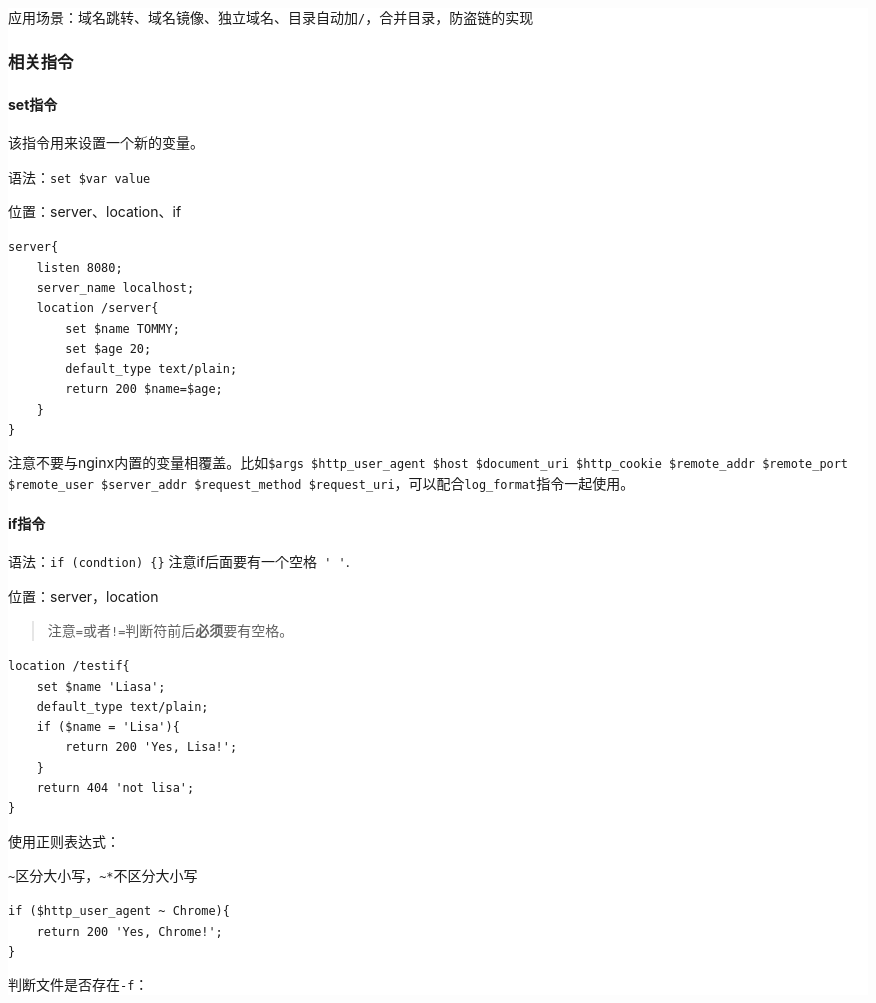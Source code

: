 应用场景：域名跳转、域名镜像、独立域名、目录自动加`/`，合并目录，防盗链的实现

### 相关指令

<h4>set指令</h4>

该指令用来设置一个新的变量。

语法：`set $var value`

位置：server、location、if

```
server{
    listen 8080;
    server_name localhost;
    location /server{
        set $name TOMMY;
        set $age 20;
        default_type text/plain;
        return 200 $name=$age;
    }
}
```

注意不要与nginx内置的变量相覆盖。比如`$args $http_user_agent $host $document_uri $http_cookie $remote_addr $remote_port $remote_user $server_addr $request_method $request_uri`，可以配合`log_format`指令一起使用。

<h4>if指令</h4>

语法：`if (condtion) {}` 注意if后面要有一个空格` ' '`.

位置：server，location

> 注意`=`或者`!=`判断符前后**必须**要有空格。

```
location /testif{
    set $name 'Liasa';
    default_type text/plain;
    if ($name = 'Lisa'){
        return 200 'Yes, Lisa!';
    }
    return 404 'not lisa';
}
```

使用正则表达式：

`~`区分大小写，`~*`不区分大小写

```
if ($http_user_agent ~ Chrome){
    return 200 'Yes, Chrome!';
}
```

判断文件是否存在`-f`：
